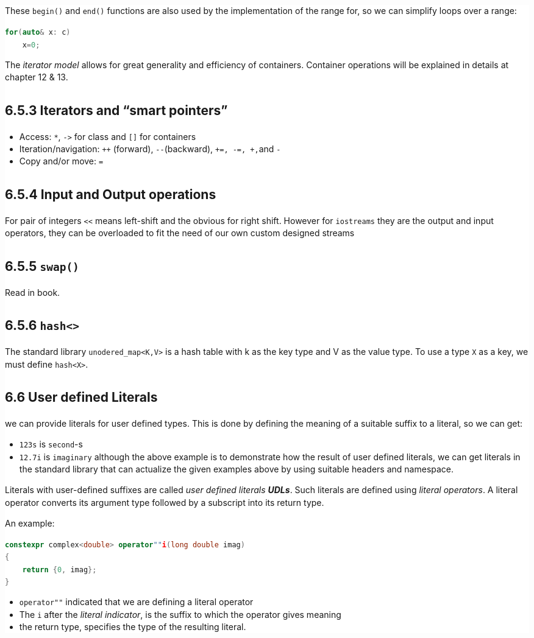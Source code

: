 These `begin()` and `end()` functions are also used by the implementation of the range for, so we can simplify loops over a range:
```c++
for(auto& x: c)
	x=0;
```
The *iterator model* allows for great generality and efficiency of containers.  Container operations will be explained in details at chapter 12 & 13.

## 6.5.3 Iterators and “smart pointers”
* Access: `*`, `->` for class and `[]` for containers
* Iteration/navigation: `++` (forward), `--`(backward), `+=, -=, +,`and `-`
* Copy and/or move: `=`

## 6.5.4 Input and Output operations
For pair of integers `<<` means left-shift and the obvious for right shift. However for `iostreams` they are the output and input operators, they can be overloaded to fit the need of our own custom designed streams

## 6.5.5 `swap()`
Read in book.

## 6.5.6 `hash<>`
The standard library `unodered_map<K,V>` is a hash table with k as the key type and V as the value type. To use a type `X` as a key, we must define `hash<X>`.

## 6.6 User defined Literals
we can provide literals for user defined types. This is done by defining the meaning of a suitable suffix to a literal, so we can get:
* `123s` is `second`-s
* `12.7i` is `imaginary`
although the above example is to demonstrate how the result of user defined literals, we can get literals in the standard library that can actualize the given examples above by using suitable headers and namespace.

Literals with user-defined suffixes are called *user defined literals* ***UDLs***. Such literals are defined using *literal operators*. A literal operator converts its argument type followed by a subscript into its return type.

An example:
```c++
constexpr complex<double> operator""i(long double imag)
{
	return {0, imag};
}
```
* `operator""` indicated that we are defining a literal operator
* The `i` after the *literal indicator*, is the suffix to which the operator gives meaning
* the return type, specifies the type of the resulting literal.
